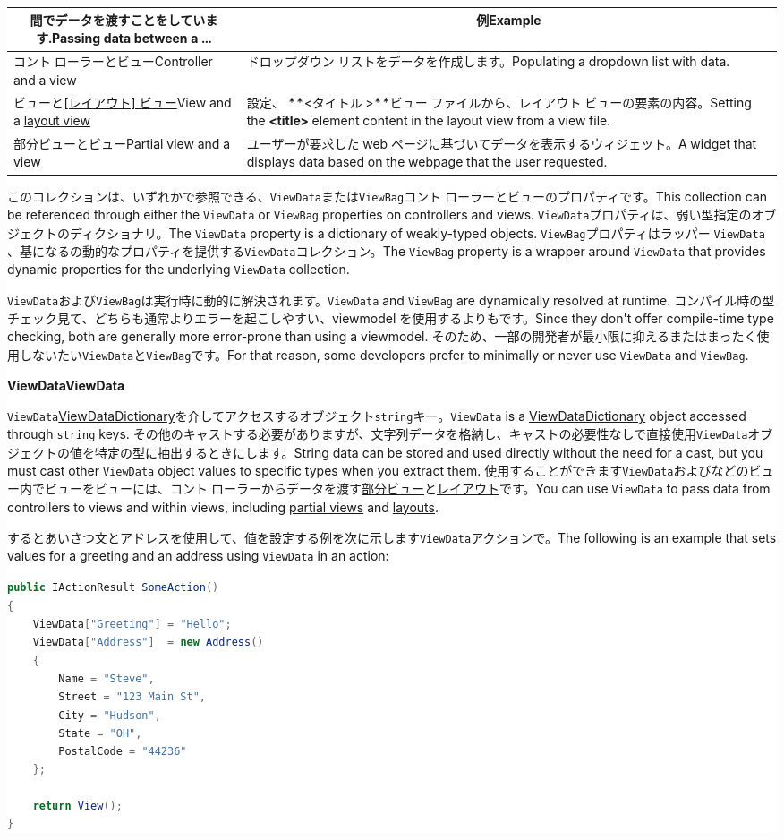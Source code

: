 | <span data-ttu-id="995bc-213">間でデータを渡すことをしています.</span><span class="sxs-lookup"><span data-stu-id="995bc-213">Passing data between a ...</span></span>                        | <span data-ttu-id="995bc-214">例</span><span class="sxs-lookup"><span data-stu-id="995bc-214">Example</span></span>                                                                        |
| ------------------------------------------------- | ------------------------------------------------------------------------------ |
| <span data-ttu-id="995bc-215">コント ローラーとビュー</span><span class="sxs-lookup"><span data-stu-id="995bc-215">Controller and a view</span></span>                             | <span data-ttu-id="995bc-216">ドロップダウン リストをデータを作成します。</span><span class="sxs-lookup"><span data-stu-id="995bc-216">Populating a dropdown list with data.</span></span>                                          |
| <span data-ttu-id="995bc-217">ビューと[[レイアウト] ビュー](xref:mvc/views/layout)</span><span class="sxs-lookup"><span data-stu-id="995bc-217">View and a [layout view](xref:mvc/views/layout)</span></span>   | <span data-ttu-id="995bc-218">設定、 **\<タイトル >**ビュー ファイルから、レイアウト ビューの要素の内容。</span><span class="sxs-lookup"><span data-stu-id="995bc-218">Setting the **\<title>** element content in the layout view from a view file.</span></span>  |
| <span data-ttu-id="995bc-219">[部分ビュー](xref:mvc/views/partial)とビュー</span><span class="sxs-lookup"><span data-stu-id="995bc-219">[Partial view](xref:mvc/views/partial) and a view</span></span> | <span data-ttu-id="995bc-220">ユーザーが要求した web ページに基づいてデータを表示するウィジェット。</span><span class="sxs-lookup"><span data-stu-id="995bc-220">A widget that displays data based on the webpage that the user requested.</span></span>      |

<span data-ttu-id="995bc-221">このコレクションは、いずれかで参照できる、`ViewData`または`ViewBag`コント ローラーとビューのプロパティです。</span><span class="sxs-lookup"><span data-stu-id="995bc-221">This collection can be referenced through either the `ViewData` or `ViewBag` properties on controllers and views.</span></span> <span data-ttu-id="995bc-222">`ViewData`プロパティは、弱い型指定のオブジェクトのディクショナリ。</span><span class="sxs-lookup"><span data-stu-id="995bc-222">The `ViewData` property is a dictionary of weakly-typed objects.</span></span> <span data-ttu-id="995bc-223">`ViewBag`プロパティはラッパー `ViewData` 、基になるの動的なプロパティを提供する`ViewData`コレクション。</span><span class="sxs-lookup"><span data-stu-id="995bc-223">The `ViewBag` property is a wrapper around `ViewData` that provides dynamic properties for the underlying `ViewData` collection.</span></span>

<span data-ttu-id="995bc-224">`ViewData`および`ViewBag`は実行時に動的に解決されます。</span><span class="sxs-lookup"><span data-stu-id="995bc-224">`ViewData` and `ViewBag` are dynamically resolved at runtime.</span></span> <span data-ttu-id="995bc-225">コンパイル時の型チェック見て、どちらも通常よりエラーを起こしやすい、viewmodel を使用するよりもです。</span><span class="sxs-lookup"><span data-stu-id="995bc-225">Since they don't offer compile-time type checking, both are generally more error-prone than using a viewmodel.</span></span> <span data-ttu-id="995bc-226">そのため、一部の開発者が最小限に抑えるまたはまったく使用しないたい`ViewData`と`ViewBag`です。</span><span class="sxs-lookup"><span data-stu-id="995bc-226">For that reason, some developers prefer to minimally or never use `ViewData` and `ViewBag`.</span></span>


<a name="VD"></a>

<span data-ttu-id="995bc-227">**ViewData**</span><span class="sxs-lookup"><span data-stu-id="995bc-227">**ViewData**</span></span>

<span data-ttu-id="995bc-228">`ViewData`[ViewDataDictionary](/aspnet/core/api/microsoft.aspnetcore.mvc.viewfeatures.viewdatadictionary)を介してアクセスするオブジェクト`string`キー。</span><span class="sxs-lookup"><span data-stu-id="995bc-228">`ViewData` is a [ViewDataDictionary](/aspnet/core/api/microsoft.aspnetcore.mvc.viewfeatures.viewdatadictionary) object accessed through `string` keys.</span></span> <span data-ttu-id="995bc-229">その他のキャストする必要がありますが、文字列データを格納し、キャストの必要性なしで直接使用`ViewData`オブジェクトの値を特定の型に抽出するときにします。</span><span class="sxs-lookup"><span data-stu-id="995bc-229">String data can be stored and used directly without the need for a cast, but you must cast other `ViewData` object values to specific types when you extract them.</span></span> <span data-ttu-id="995bc-230">使用することができます`ViewData`およびなどのビュー内でビューをビューには、コント ローラーからデータを渡す[部分ビュー](xref:mvc/views/partial)と[レイアウト](xref:mvc/views/layout)です。</span><span class="sxs-lookup"><span data-stu-id="995bc-230">You can use `ViewData` to pass data from controllers to views and within views, including [partial views](xref:mvc/views/partial) and [layouts](xref:mvc/views/layout).</span></span>

<span data-ttu-id="995bc-231">するとあいさつ文とアドレスを使用して、値を設定する例を次に示します`ViewData`アクションで。</span><span class="sxs-lookup"><span data-stu-id="995bc-231">The following is an example that sets values for a greeting and an address using `ViewData` in an action:</span></span>

```csharp
public IActionResult SomeAction()
{
    ViewData["Greeting"] = "Hello";
    ViewData["Address"]  = new Address()
    {
        Name = "Steve",
        Street = "123 Main St",
        City = "Hudson",
        State = "OH",
        PostalCode = "44236"
    };

    return View();
}
```
